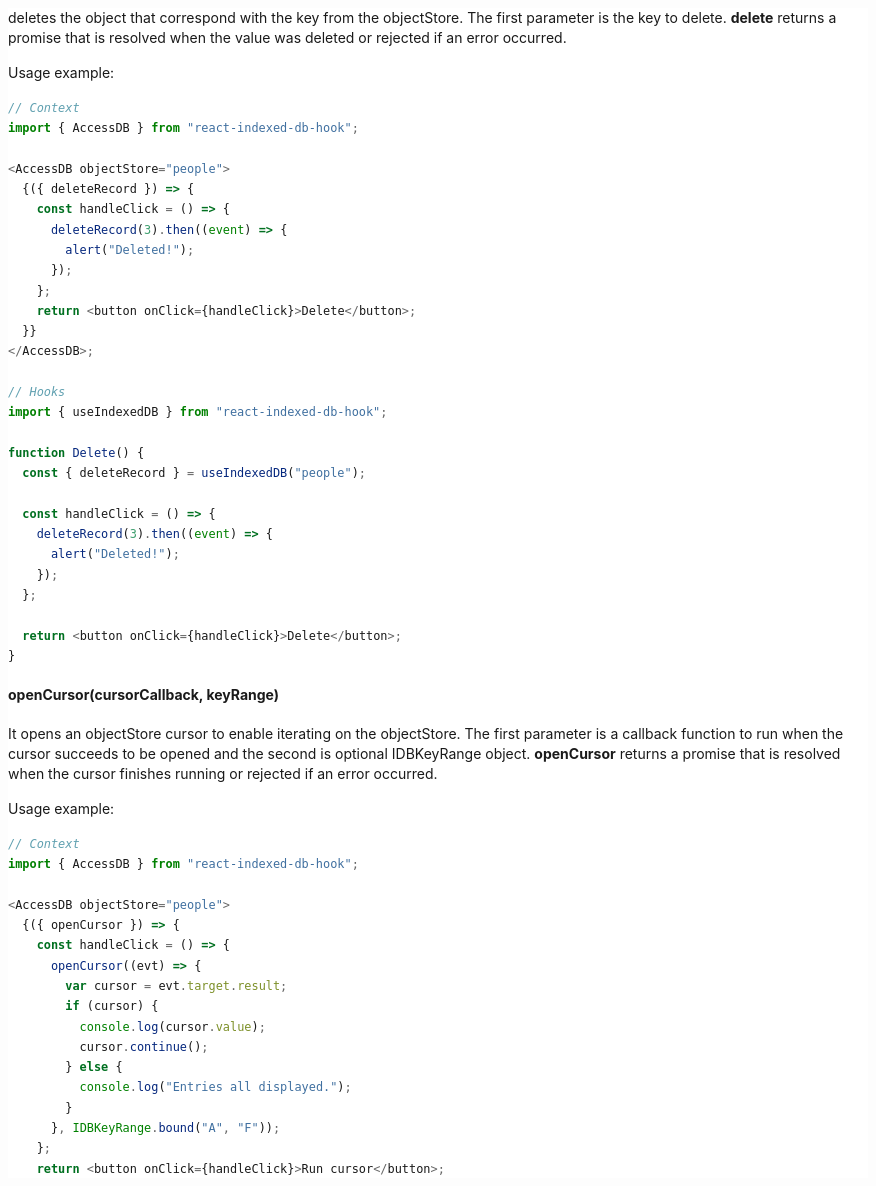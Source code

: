 deletes the object that correspond with the key from the objectStore.
The first parameter is the key to delete.
**delete** returns a promise that is resolved when the value was deleted or rejected if an error occurred.

Usage example:

```js
// Context
import { AccessDB } from "react-indexed-db-hook";

<AccessDB objectStore="people">
  {({ deleteRecord }) => {
    const handleClick = () => {
      deleteRecord(3).then((event) => {
        alert("Deleted!");
      });
    };
    return <button onClick={handleClick}>Delete</button>;
  }}
</AccessDB>;

// Hooks
import { useIndexedDB } from "react-indexed-db-hook";

function Delete() {
  const { deleteRecord } = useIndexedDB("people");

  const handleClick = () => {
    deleteRecord(3).then((event) => {
      alert("Deleted!");
    });
  };

  return <button onClick={handleClick}>Delete</button>;
}
```

#### openCursor(cursorCallback, keyRange)

It opens an objectStore cursor to enable iterating on the objectStore.
The first parameter is a callback function to run when the cursor succeeds to be opened and the second is optional IDBKeyRange object.
**openCursor** returns a promise that is resolved when the cursor finishes running or rejected if an error occurred.

Usage example:

```js
// Context
import { AccessDB } from "react-indexed-db-hook";

<AccessDB objectStore="people">
  {({ openCursor }) => {
    const handleClick = () => {
      openCursor((evt) => {
        var cursor = evt.target.result;
        if (cursor) {
          console.log(cursor.value);
          cursor.continue();
        } else {
          console.log("Entries all displayed.");
        }
      }, IDBKeyRange.bound("A", "F"));
    };
    return <button onClick={handleClick}>Run cursor</button>;
```